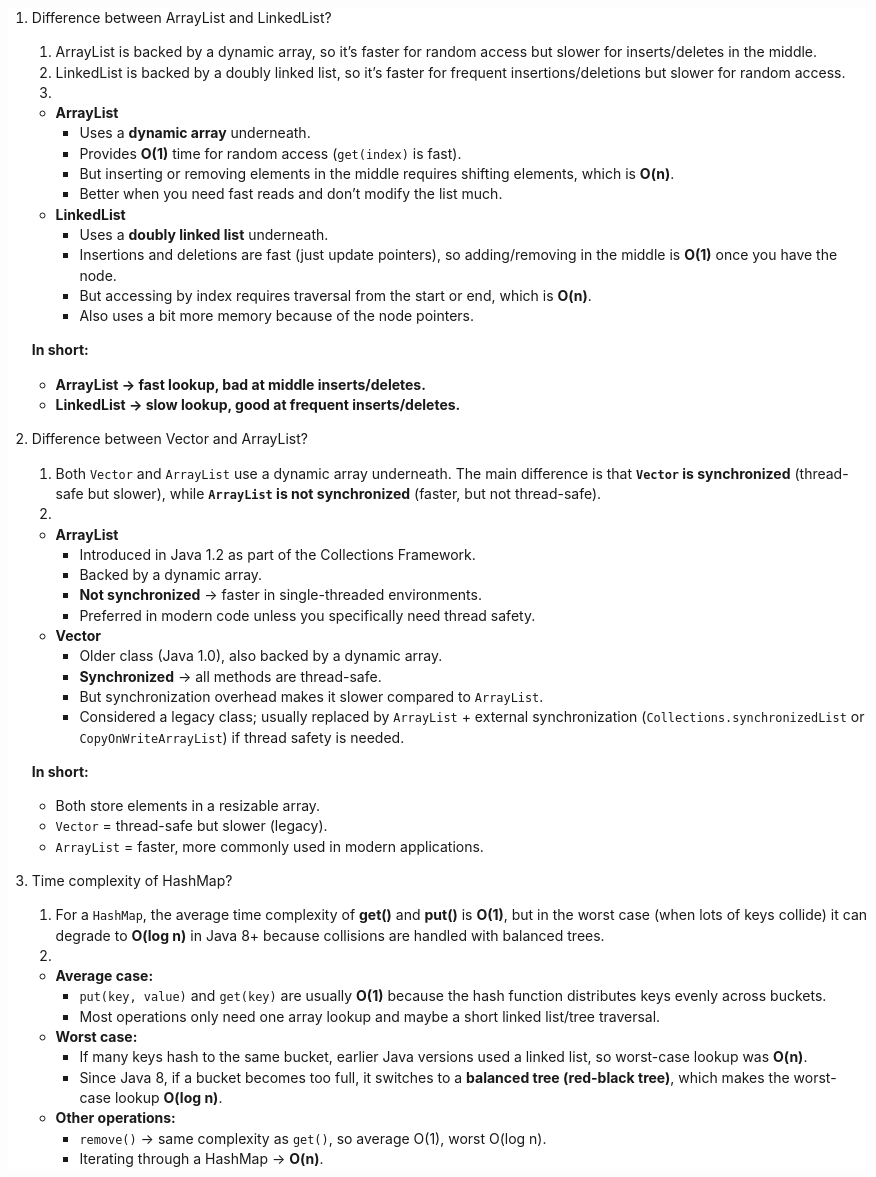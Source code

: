 1. Difference between ArrayList and LinkedList?
    1. ArrayList is backed by a dynamic array, so it’s faster for random access but slower for inserts/deletes in the middle.
    2. LinkedList is backed by a doubly linked list, so it’s faster for frequent insertions/deletions but slower for random access.
    3.
    - **ArrayList**
        - Uses a **dynamic array** underneath.
        - Provides **O(1)** time for random access (`get(index)` is fast).
        - But inserting or removing elements in the middle requires shifting elements, which is **O(n)**.
        - Better when you need fast reads and don’t modify the list much.
    - **LinkedList**
        - Uses a **doubly linked list** underneath.
        - Insertions and deletions are fast (just update pointers), so adding/removing in the middle is **O(1)** once you have the node.
        - But accessing by index requires traversal from the start or end, which is **O(n)**.
        - Also uses a bit more memory because of the node pointers.

   **In short:**

    - **ArrayList → fast lookup, bad at middle inserts/deletes.**
    - **LinkedList → slow lookup, good at frequent inserts/deletes.**
2. Difference between Vector and ArrayList?
    1. Both `Vector` and `ArrayList` use a dynamic array underneath. The main difference is that **`Vector` is synchronized** (thread-safe but slower), while **`ArrayList` is not synchronized** (faster, but not thread-safe).
    2.
    - **ArrayList**
        - Introduced in Java 1.2 as part of the Collections Framework.
        - Backed by a dynamic array.
        - **Not synchronized** → faster in single-threaded environments.
        - Preferred in modern code unless you specifically need thread safety.
    - **Vector**
        - Older class (Java 1.0), also backed by a dynamic array.
        - **Synchronized** → all methods are thread-safe.
        - But synchronization overhead makes it slower compared to `ArrayList`.
        - Considered a legacy class; usually replaced by `ArrayList` + external synchronization (`Collections.synchronizedList` or `CopyOnWriteArrayList`) if thread safety is needed.

   **In short:**

    - Both store elements in a resizable array.
    - `Vector` = thread-safe but slower (legacy).
    - `ArrayList` = faster, more commonly used in modern applications.
3. Time complexity of HashMap?
    1. For a `HashMap`, the average time complexity of **get()** and **put()** is **O(1)**, but in the worst case (when lots of keys collide) it can degrade to **O(log n)** in Java 8+ because collisions are handled with balanced trees.
    2.
    - **Average case:**
        - `put(key, value)` and `get(key)` are usually **O(1)** because the hash function distributes keys evenly across buckets.
        - Most operations only need one array lookup and maybe a short linked list/tree traversal.
    - **Worst case:**
        - If many keys hash to the same bucket, earlier Java versions used a linked list, so worst-case lookup was **O(n)**.
        - Since Java 8, if a bucket becomes too full, it switches to a **balanced tree (red-black tree)**, which makes the worst-case lookup **O(log n)**.
    - **Other operations:**
        - `remove()` → same complexity as `get()`, so average O(1), worst O(log n).
        - Iterating through a HashMap → **O(n)**.
